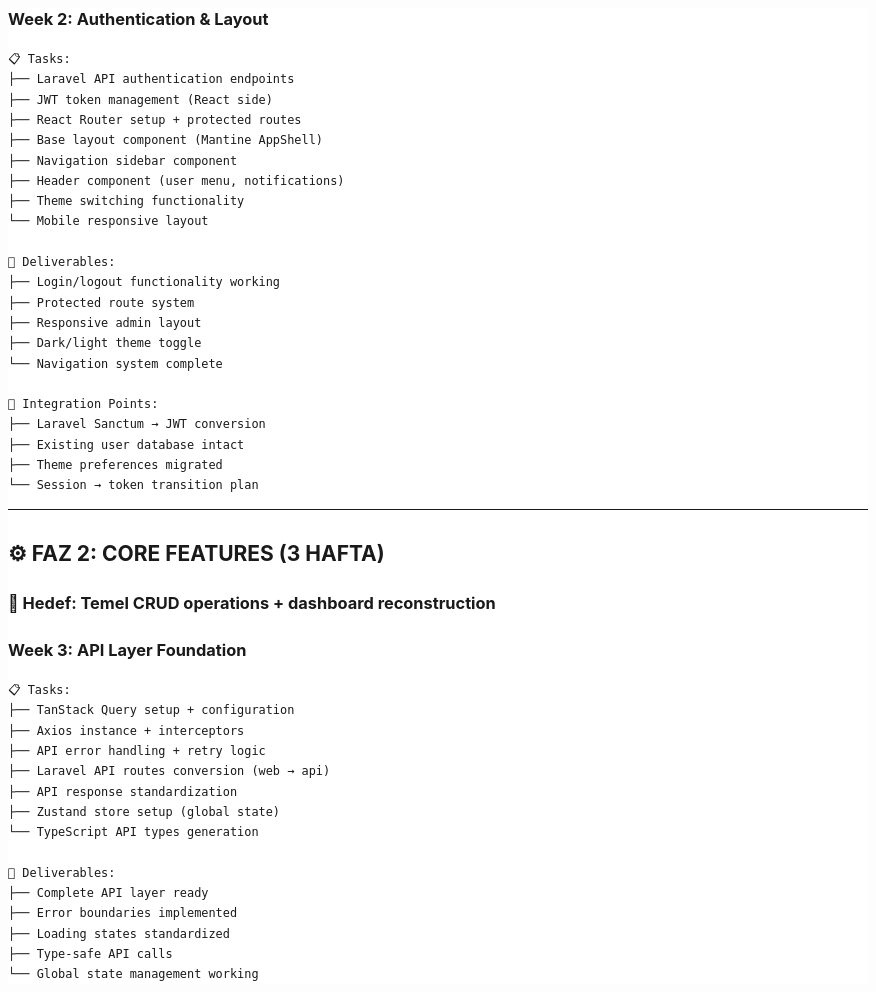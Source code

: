 ### Week 2: Authentication & Layout
```
📋 Tasks:
├── Laravel API authentication endpoints  
├── JWT token management (React side)
├── React Router setup + protected routes
├── Base layout component (Mantine AppShell)
├── Navigation sidebar component
├── Header component (user menu, notifications)
├── Theme switching functionality
└── Mobile responsive layout

🧪 Deliverables:
├── Login/logout functionality working
├── Protected route system
├── Responsive admin layout  
├── Dark/light theme toggle
└── Navigation system complete

🔗 Integration Points:
├── Laravel Sanctum → JWT conversion
├── Existing user database intact
├── Theme preferences migrated
└── Session → token transition plan
```

---

## ⚙️ FAZ 2: CORE FEATURES (3 HAFTA)

### 🎯 Hedef: Temel CRUD operations + dashboard reconstruction

### Week 3: API Layer Foundation
```
📋 Tasks:
├── TanStack Query setup + configuration
├── Axios instance + interceptors  
├── API error handling + retry logic
├── Laravel API routes conversion (web → api)
├── API response standardization
├── Zustand store setup (global state)
└── TypeScript API types generation

🧪 Deliverables:
├── Complete API layer ready
├── Error boundaries implemented
├── Loading states standardized  
├── Type-safe API calls
└── Global state management working
```

